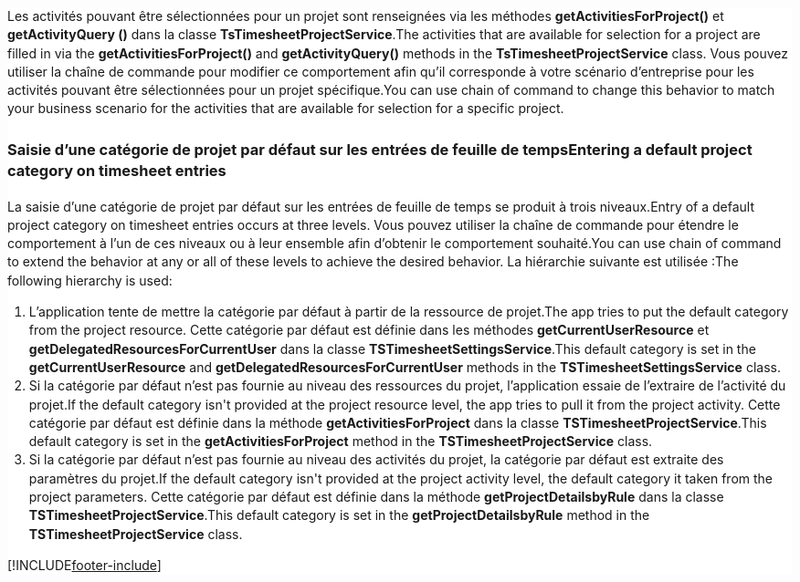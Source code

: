 <span data-ttu-id="d2d13-280">Les activités pouvant être sélectionnées pour un projet sont renseignées via les méthodes **getActivitiesForProject()** et **getActivityQuery ()** dans la classe **TsTimesheetProjectService**.</span><span class="sxs-lookup"><span data-stu-id="d2d13-280">The activities that are available for selection for a project are filled in via the **getActivitiesForProject()** and **getActivityQuery()** methods in the **TsTimesheetProjectService** class.</span></span> <span data-ttu-id="d2d13-281">Vous pouvez utiliser la chaîne de commande pour modifier ce comportement afin qu’il corresponde à votre scénario d’entreprise pour les activités pouvant être sélectionnées pour un projet spécifique.</span><span class="sxs-lookup"><span data-stu-id="d2d13-281">You can use chain of command to change this behavior to match your business scenario for the activities that are available for selection for a specific project.</span></span>

### <a name="entering-a-default-project-category-on-timesheet-entries"></a><span data-ttu-id="d2d13-282">Saisie d’une catégorie de projet par défaut sur les entrées de feuille de temps</span><span class="sxs-lookup"><span data-stu-id="d2d13-282">Entering a default project category on timesheet entries</span></span>

<span data-ttu-id="d2d13-283">La saisie d’une catégorie de projet par défaut sur les entrées de feuille de temps se produit à trois niveaux.</span><span class="sxs-lookup"><span data-stu-id="d2d13-283">Entry of a default project category on timesheet entries occurs at three levels.</span></span> <span data-ttu-id="d2d13-284">Vous pouvez utiliser la chaîne de commande pour étendre le comportement à l’un de ces niveaux ou à leur ensemble afin d’obtenir le comportement souhaité.</span><span class="sxs-lookup"><span data-stu-id="d2d13-284">You can use chain of command to extend the behavior at any or all of these levels to achieve the desired behavior.</span></span> <span data-ttu-id="d2d13-285">La hiérarchie suivante est utilisée :</span><span class="sxs-lookup"><span data-stu-id="d2d13-285">The following hierarchy is used:</span></span>

1. <span data-ttu-id="d2d13-286">L’application tente de mettre la catégorie par défaut à partir de la ressource de projet.</span><span class="sxs-lookup"><span data-stu-id="d2d13-286">The app tries to put the default category from the project resource.</span></span> <span data-ttu-id="d2d13-287">Cette catégorie par défaut est définie dans les méthodes **getCurrentUserResource** et **getDelegatedResourcesForCurrentUser** dans la classe **TSTimesheetSettingsService**.</span><span class="sxs-lookup"><span data-stu-id="d2d13-287">This default category is set in the **getCurrentUserResource** and **getDelegatedResourcesForCurrentUser** methods in the **TSTimesheetSettingsService** class.</span></span>
2. <span data-ttu-id="d2d13-288">Si la catégorie par défaut n’est pas fournie au niveau des ressources du projet, l’application essaie de l’extraire de l’activité du projet.</span><span class="sxs-lookup"><span data-stu-id="d2d13-288">If the default category isn't provided at the project resource level, the app tries to pull it from the project activity.</span></span> <span data-ttu-id="d2d13-289">Cette catégorie par défaut est définie dans la méthode **getActivitiesForProject** dans la classe **TSTimesheetProjectService**.</span><span class="sxs-lookup"><span data-stu-id="d2d13-289">This default category is set in the **getActivitiesForProject** method in the **TSTimesheetProjectService** class.</span></span>
3. <span data-ttu-id="d2d13-290">Si la catégorie par défaut n’est pas fournie au niveau des activités du projet, la catégorie par défaut est extraite des paramètres du projet.</span><span class="sxs-lookup"><span data-stu-id="d2d13-290">If the default category isn't provided at the project activity level, the default category it taken from the project parameters.</span></span> <span data-ttu-id="d2d13-291">Cette catégorie par défaut est définie dans la méthode **getProjectDetailsbyRule** dans la classe **TSTimesheetProjectService**.</span><span class="sxs-lookup"><span data-stu-id="d2d13-291">This default category is set in the **getProjectDetailsbyRule** method in the **TSTimesheetProjectService** class.</span></span>


[!INCLUDE[footer-include](../includes/footer-banner.md)]